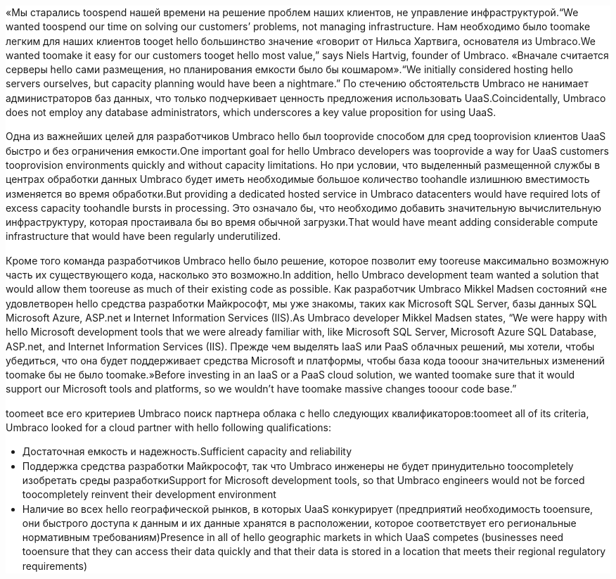 <span data-ttu-id="54bf5-165">«Мы старались toospend нашей времени на решение проблем наших клиентов, не управление инфраструктурой.</span><span class="sxs-lookup"><span data-stu-id="54bf5-165">“We wanted toospend our time on solving our customers’ problems, not managing infrastructure.</span></span> <span data-ttu-id="54bf5-166">Нам необходимо было toomake легким для наших клиентов tooget hello большинство значение «говорит от Нильса Хартвига, основателя из Umbraco.</span><span class="sxs-lookup"><span data-stu-id="54bf5-166">We wanted toomake it easy for our customers tooget hello most value,” says Niels Hartvig, founder of Umbraco.</span></span> <span data-ttu-id="54bf5-167">«Вначале считается серверы hello сами размещения, но планирования емкости было бы кошмаром».</span><span class="sxs-lookup"><span data-stu-id="54bf5-167">“We initially considered hosting hello servers ourselves, but capacity planning would have been a nightmare.”</span></span> <span data-ttu-id="54bf5-168">По стечению обстоятельств Umbraco не нанимает администраторов баз данных, что только подчеркивает ценность предложения использовать UaaS.</span><span class="sxs-lookup"><span data-stu-id="54bf5-168">Coincidentally, Umbraco does not employ any database administrators, which underscores a key value proposition for using UaaS.</span></span>

<span data-ttu-id="54bf5-169">Одна из важнейших целей для разработчиков Umbraco hello был tooprovide способом для сред tooprovision клиентов UaaS быстро и без ограничения емкости.</span><span class="sxs-lookup"><span data-stu-id="54bf5-169">One important goal for hello Umbraco developers was tooprovide a way for UaaS customers tooprovision environments quickly and without capacity limitations.</span></span> <span data-ttu-id="54bf5-170">Но при условии, что выделенный размещенной службы в центрах обработки данных Umbraco будет иметь необходимые большое количество toohandle излишнюю вместимость изменяется во время обработки.</span><span class="sxs-lookup"><span data-stu-id="54bf5-170">But providing a dedicated hosted service in Umbraco datacenters would have required lots of excess capacity toohandle bursts in processing.</span></span> <span data-ttu-id="54bf5-171">Это означало бы, что необходимо добавить значительную вычислительную инфраструктуру, которая простаивала бы во время обычной загрузки.</span><span class="sxs-lookup"><span data-stu-id="54bf5-171">That would have meant adding considerable compute infrastructure that would have been regularly underutilized.</span></span>

<span data-ttu-id="54bf5-172">Кроме того команда разработчиков Umbraco hello было решение, которое позволит ему tooreuse максимально возможную часть их существующего кода, насколько это возможно.</span><span class="sxs-lookup"><span data-stu-id="54bf5-172">In addition, hello Umbraco development team wanted a solution that would allow them tooreuse as much of their existing code as possible.</span></span> <span data-ttu-id="54bf5-173">Как разработчик Umbraco Mikkel Madsen состояний «не удовлетворен hello средства разработки Майкрософт, мы уже знакомы, таких как Microsoft SQL Server, базы данных SQL Microsoft Azure, ASP.net и Internet Information Services (IIS).</span><span class="sxs-lookup"><span data-stu-id="54bf5-173">As Umbraco developer Mikkel Madsen states, “We were happy with hello Microsoft development tools that we were already familiar with, like Microsoft SQL Server, Microsoft Azure SQL Database, ASP.net, and Internet Information Services (IIS).</span></span> <span data-ttu-id="54bf5-174">Прежде чем выделять IaaS или PaaS облачных решений, мы хотели, чтобы убедиться, что она будет поддерживает средства Microsoft и платформы, чтобы база кода tooour значительных изменений toomake бы не было toomake.»</span><span class="sxs-lookup"><span data-stu-id="54bf5-174">Before investing in an IaaS or a PaaS cloud solution, we wanted toomake sure that it would support our Microsoft tools and platforms, so we wouldn’t have toomake massive changes tooour code base.”</span></span>

<span data-ttu-id="54bf5-175">toomeet все его критериев Umbraco поиск партнера облака с hello следующих квалификаторов:</span><span class="sxs-lookup"><span data-stu-id="54bf5-175">toomeet all of its criteria, Umbraco looked for a cloud partner with hello following qualifications:</span></span>

* <span data-ttu-id="54bf5-176">Достаточная емкость и надежность.</span><span class="sxs-lookup"><span data-stu-id="54bf5-176">Sufficient capacity and reliability</span></span>
* <span data-ttu-id="54bf5-177">Поддержка средства разработки Майкрософт, так что Umbraco инженеры не будет принудительно toocompletely изобретать среды разработки</span><span class="sxs-lookup"><span data-stu-id="54bf5-177">Support for Microsoft development tools, so that Umbraco engineers would not be forced toocompletely reinvent their development environment</span></span>
* <span data-ttu-id="54bf5-178">Наличие во всех hello географической рынков, в которых UaaS конкурирует (предприятий необходимость tooensure, они быстрого доступа к данным и их данные хранятся в расположении, которое соответствует его региональные нормативным требованиям)</span><span class="sxs-lookup"><span data-stu-id="54bf5-178">Presence in all of hello geographic markets in which UaaS competes (businesses need tooensure that they can access their data quickly and that their data is stored in a location that meets their regional regulatory requirements)</span></span>
